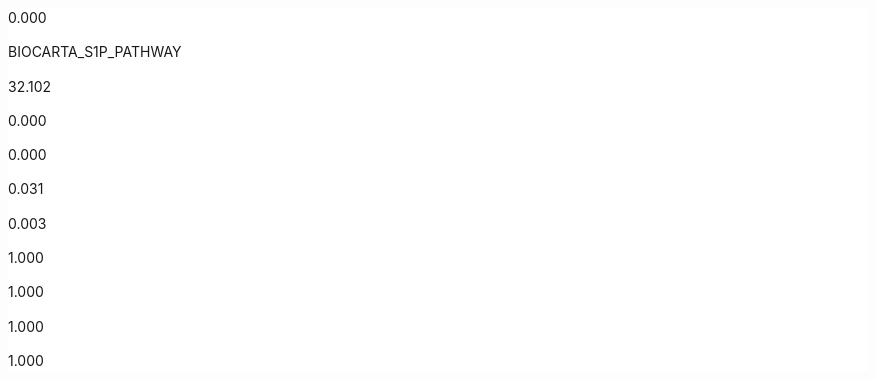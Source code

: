 0.000

</td>

</tr>

<tr>

<td style="text-align:left;">

BIOCARTA\_S1P\_PATHWAY

</td>

<td style="text-align:right;">

32.102

</td>

<td style="text-align:right;">

0.000

</td>

<td style="text-align:right;">

0.000

</td>

<td style="text-align:right;">

0.031

</td>

<td style="text-align:right;">

0.003

</td>

<td style="text-align:right;">

1.000

</td>

<td style="text-align:right;">

1.000

</td>

<td style="text-align:right;">

1.000

</td>

<td style="text-align:right;">

1.000
